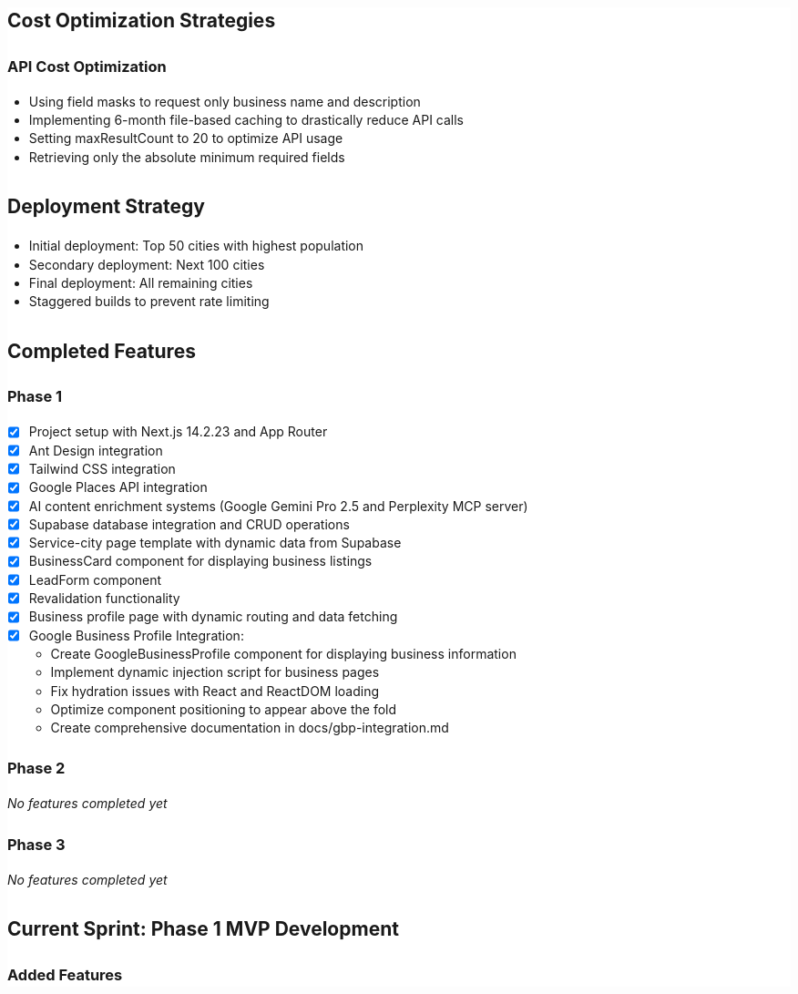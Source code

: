 ## Cost Optimization Strategies

### API Cost Optimization

  - Using field masks to request only business name and description
  - Implementing 6-month file-based caching to drastically reduce API calls
  - Setting maxResultCount to 20 to optimize API usage
  - Retrieving only the absolute minimum required fields

## Deployment Strategy

  - Initial deployment: Top 50 cities with highest population
  - Secondary deployment: Next 100 cities
  - Final deployment: All remaining cities
  - Staggered builds to prevent rate limiting

## Completed Features

### Phase 1

  - [x] Project setup with Next.js 14.2.23 and App Router
  - [x] Ant Design integration
  - [x] Tailwind CSS integration
  - [x] Google Places API integration
  - [x] AI content enrichment systems (Google Gemini Pro 2.5 and Perplexity MCP server)
  - [x] Supabase database integration and CRUD operations
  - [x] Service-city page template with dynamic data from Supabase
  - [x] BusinessCard component for displaying business listings
  - [x] LeadForm component
  - [x] Revalidation functionality
  - [x] Business profile page with dynamic routing and data fetching
  - [x] Google Business Profile Integration:
    - Create GoogleBusinessProfile component for displaying business information
    - Implement dynamic injection script for business pages
    - Fix hydration issues with React and ReactDOM loading
    - Optimize component positioning to appear above the fold
    - Create comprehensive documentation in docs/gbp-integration.md

### Phase 2

*No features completed yet*

### Phase 3

*No features completed yet*

## Current Sprint: Phase 1 MVP Development

### Added Features
